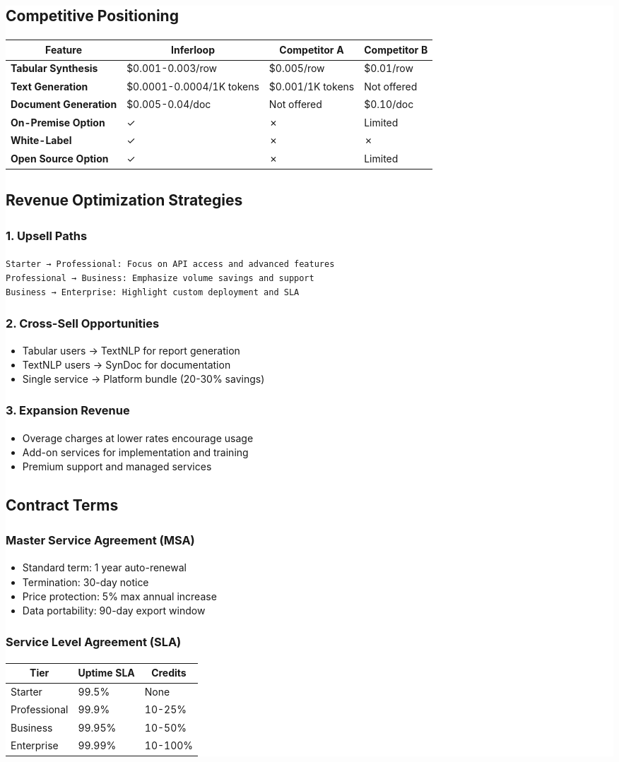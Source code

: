 ## Competitive Positioning

| Feature | Inferloop | Competitor A | Competitor B |
|---------|-----------|--------------|--------------|
| **Tabular Synthesis** | $0.001-0.003/row | $0.005/row | $0.01/row |
| **Text Generation** | $0.0001-0.0004/1K tokens | $0.001/1K tokens | Not offered |
| **Document Generation** | $0.005-0.04/doc | Not offered | $0.10/doc |
| **On-Premise Option** | ✓ | ✗ | Limited |
| **White-Label** | ✓ | ✗ | ✗ |
| **Open Source Option** | ✓ | ✗ | Limited |

## Revenue Optimization Strategies

### 1. Upsell Paths
```
Starter → Professional: Focus on API access and advanced features
Professional → Business: Emphasize volume savings and support
Business → Enterprise: Highlight custom deployment and SLA
```

### 2. Cross-Sell Opportunities
- Tabular users → TextNLP for report generation
- TextNLP users → SynDoc for documentation
- Single service → Platform bundle (20-30% savings)

### 3. Expansion Revenue
- Overage charges at lower rates encourage usage
- Add-on services for implementation and training
- Premium support and managed services

## Contract Terms

### Master Service Agreement (MSA)
- Standard term: 1 year auto-renewal
- Termination: 30-day notice
- Price protection: 5% max annual increase
- Data portability: 90-day export window

### Service Level Agreement (SLA)
| Tier | Uptime SLA | Credits |
|------|------------|---------|
| Starter | 99.5% | None |
| Professional | 99.9% | 10-25% |
| Business | 99.95% | 10-50% |
| Enterprise | 99.99% | 10-100% |

